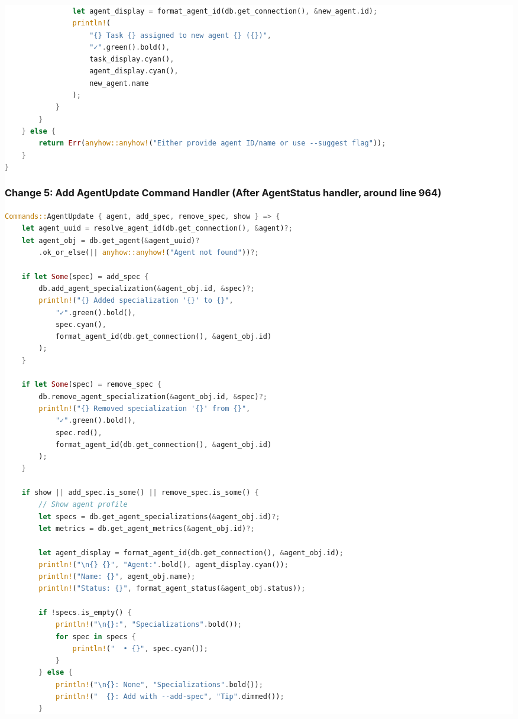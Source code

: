```rust
                let agent_display = format_agent_id(db.get_connection(), &new_agent.id);
                println!(
                    "{} Task {} assigned to new agent {} ({})",
                    "✓".green().bold(),
                    task_display.cyan(),
                    agent_display.cyan(),
                    new_agent.name
                );
            }
        }
    } else {
        return Err(anyhow::anyhow!("Either provide agent ID/name or use --suggest flag"));
    }
}
```

### Change 5: Add AgentUpdate Command Handler (After AgentStatus handler, around line 964)

```rust
Commands::AgentUpdate { agent, add_spec, remove_spec, show } => {
    let agent_uuid = resolve_agent_id(db.get_connection(), &agent)?;
    let agent_obj = db.get_agent(&agent_uuid)?
        .ok_or_else(|| anyhow::anyhow!("Agent not found"))?;

    if let Some(spec) = add_spec {
        db.add_agent_specialization(&agent_obj.id, &spec)?;
        println!("{} Added specialization '{}' to {}",
            "✓".green().bold(),
            spec.cyan(),
            format_agent_id(db.get_connection(), &agent_obj.id)
        );
    }

    if let Some(spec) = remove_spec {
        db.remove_agent_specialization(&agent_obj.id, &spec)?;
        println!("{} Removed specialization '{}' from {}",
            "✓".green().bold(),
            spec.red(),
            format_agent_id(db.get_connection(), &agent_obj.id)
        );
    }

    if show || add_spec.is_some() || remove_spec.is_some() {
        // Show agent profile
        let specs = db.get_agent_specializations(&agent_obj.id)?;
        let metrics = db.get_agent_metrics(&agent_obj.id)?;

        let agent_display = format_agent_id(db.get_connection(), &agent_obj.id);
        println!("\n{} {}", "Agent:".bold(), agent_display.cyan());
        println!("Name: {}", agent_obj.name);
        println!("Status: {}", format_agent_status(&agent_obj.status));

        if !specs.is_empty() {
            println!("\n{}:", "Specializations".bold());
            for spec in specs {
                println!("  • {}", spec.cyan());
            }
        } else {
            println!("\n{}: None", "Specializations".bold());
            println!("  {}: Add with --add-spec", "Tip".dimmed());
        }

```